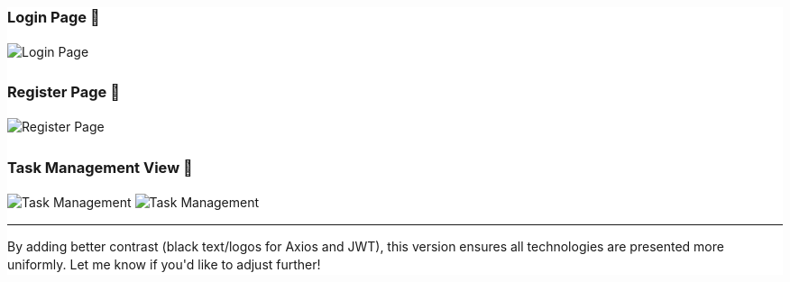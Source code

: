 ### Login Page 🔑
<img src="https://drive.google.com/uc?id=152LCCHlqGwKE0KC8NptqEVKSjEOqJ7gU" alt="Login Page" width="600"/>

### Register Page 📝
<img src="https://drive.google.com/uc?id=1jWGMvz8ywlKvMtgq3rHMZ8Amd_AKJA0-" alt="Register Page" width="600"/>

### Task Management View 📝
<img src="https://drive.google.com/uc?id=1YPMANoZa8rz_dl3mKJf_DzlAHLEr64YR" alt="Task Management" width="600"/>
<img src="https://drive.google.com/uc?id=1h5XzxWUj8OsAT1oCxvXkOghvTeZyqs47" alt="Task Management" width="600"/>

---

By adding better contrast (black text/logos for Axios and JWT), this version ensures all technologies are presented more uniformly. Let me know if you'd like to adjust further!
